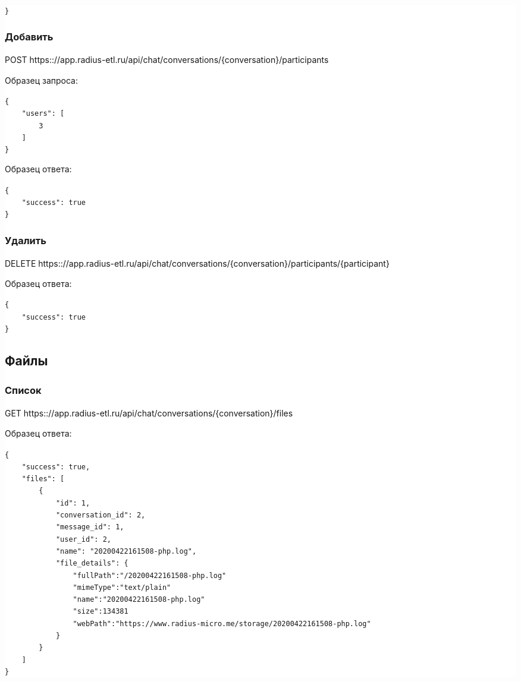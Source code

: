```
}
```

### Добавить  

POST https:://app.radius-etl.ru/api/chat/conversations/{conversation}/participants 

Образец запроса: 
```
{
	"users": [
		3
	]
}
```

Образец ответа: 
```
{
	"success": true
}
```

### Удалить  

DELETE https:://app.radius-etl.ru/api/chat/conversations/{conversation}/participants/{participant} 

Образец ответа: 
```
{
	"success": true
}
```

## Файлы 

### Список  

GET https:://app.radius-etl.ru/api/chat/conversations/{conversation}/files 

Образец ответа: 
```
{
	"success": true,
	"files": [
		{
			"id": 1,
			"conversation_id": 2,
			"message_id": 1,
			"user_id": 2,
			"name": "20200422161508-php.log",
			"file_details": {
				"fullPath":"/20200422161508-php.log"
				"mimeType":"text/plain"
				"name":"20200422161508-php.log"
				"size":134381
				"webPath":"https://www.radius-micro.me/storage/20200422161508-php.log"
			}
		}
	]
}
```
